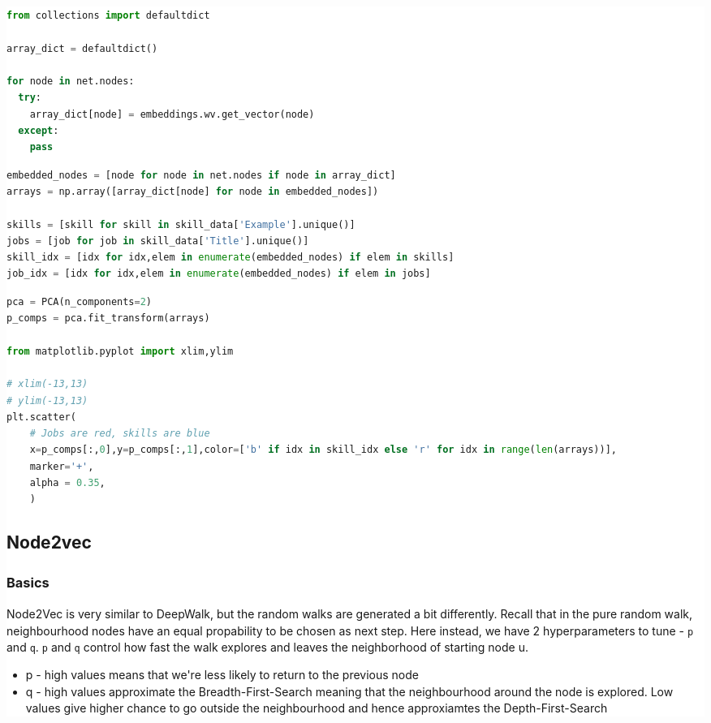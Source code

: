 ```python id="5sTuBlXAcL7M"
from collections import defaultdict

array_dict = defaultdict()

for node in net.nodes:
  try:
    array_dict[node] = embeddings.wv.get_vector(node)
  except:
    pass
```

```python id="g4EA3iDpXYXO"
embedded_nodes = [node for node in net.nodes if node in array_dict]
arrays = np.array([array_dict[node] for node in embedded_nodes])

skills = [skill for skill in skill_data['Example'].unique()]
jobs = [job for job in skill_data['Title'].unique()]
skill_idx = [idx for idx,elem in enumerate(embedded_nodes) if elem in skills]
job_idx = [idx for idx,elem in enumerate(embedded_nodes) if elem in jobs]
```

```python colab={"base_uri": "https://localhost:8080/", "height": 413} id="A56Pspk8V4Tc" outputId="f2e07093-8e40-44d5-a2f3-6f093a45f738"
pca = PCA(n_components=2)
p_comps = pca.fit_transform(arrays)

from matplotlib.pyplot import xlim,ylim

# xlim(-13,13)
# ylim(-13,13)
plt.scatter(
    # Jobs are red, skills are blue
    x=p_comps[:,0],y=p_comps[:,1],color=['b' if idx in skill_idx else 'r' for idx in range(len(arrays))],
    marker='+',
    alpha = 0.35,
    )
```


## Node2vec



### Basics



Node2Vec is very similar to DeepWalk, but the random walks are generated a bit differently. Recall that in the pure random walk, neighbourhood nodes have an equal propability to be chosen as next step. Here instead, we have 2 hyperparameters to tune - `p` and `q`. `p` and `q` control how fast the walk explores and leaves the neighborhood of starting node u.

* p - high values means that we're less likely to return to the previous node
* q - high values approximate the Breadth-First-Search meaning that the neighbourhood around the node is explored. Low values give higher chance to go outside the neighbourhood and hence approxiamtes the Depth-First-Search 
